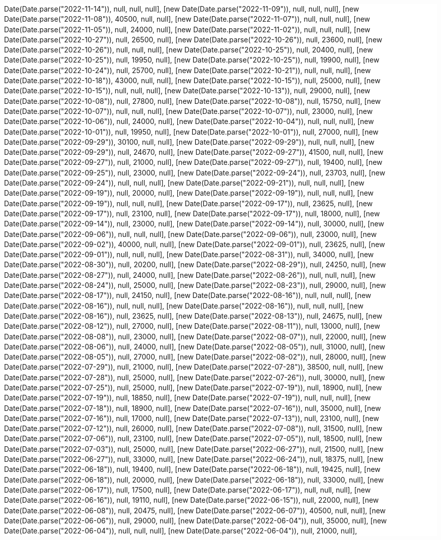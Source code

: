 Date(Date.parse("2022-11-14")), null, null, null], [new Date(Date.parse("2022-11-09")), null, null, null], [new Date(Date.parse("2022-11-08")), 40500, null, null], [new Date(Date.parse("2022-11-07")), null, null, null], [new Date(Date.parse("2022-11-05")), null, 24000, null], [new Date(Date.parse("2022-11-02")), null, null, null], [new Date(Date.parse("2022-10-27")), null, 26500, null], [new Date(Date.parse("2022-10-26")), null, 23600, null], [new Date(Date.parse("2022-10-26")), null, null, null], [new Date(Date.parse("2022-10-25")), null, 20400, null], [new Date(Date.parse("2022-10-25")), null, 19950, null], [new Date(Date.parse("2022-10-25")), null, 19900, null], [new Date(Date.parse("2022-10-24")), null, 25700, null], [new Date(Date.parse("2022-10-21")), null, null, null], [new Date(Date.parse("2022-10-18")), 43000, null, null], [new Date(Date.parse("2022-10-15")), null, 25000, null], [new Date(Date.parse("2022-10-15")), null, null, null], [new Date(Date.parse("2022-10-13")), null, 29000, null], [new Date(Date.parse("2022-10-08")), null, 27800, null], [new Date(Date.parse("2022-10-08")), null, 15750, null], [new Date(Date.parse("2022-10-07")), null, null, null], [new Date(Date.parse("2022-10-07")), null, 23000, null], [new Date(Date.parse("2022-10-06")), null, 24000, null], [new Date(Date.parse("2022-10-04")), null, null, null], [new Date(Date.parse("2022-10-01")), null, 19950, null], [new Date(Date.parse("2022-10-01")), null, 27000, null], [new Date(Date.parse("2022-09-29")), 30100, null, null], [new Date(Date.parse("2022-09-29")), null, null, null], [new Date(Date.parse("2022-09-29")), null, 24670, null], [new Date(Date.parse("2022-09-27")), 41500, null, null], [new Date(Date.parse("2022-09-27")), null, 21000, null], [new Date(Date.parse("2022-09-27")), null, 19400, null], [new Date(Date.parse("2022-09-25")), null, 23000, null], [new Date(Date.parse("2022-09-24")), null, 23703, null], [new Date(Date.parse("2022-09-24")), null, null, null], [new Date(Date.parse("2022-09-21")), null, null, null], [new Date(Date.parse("2022-09-19")), null, 20000, null], [new Date(Date.parse("2022-09-19")), null, null, null], [new Date(Date.parse("2022-09-19")), null, null, null], [new Date(Date.parse("2022-09-17")), null, 23625, null], [new Date(Date.parse("2022-09-17")), null, 23100, null], [new Date(Date.parse("2022-09-17")), null, 18000, null], [new Date(Date.parse("2022-09-14")), null, 23000, null], [new Date(Date.parse("2022-09-14")), null, 30000, null], [new Date(Date.parse("2022-09-06")), null, null, null], [new Date(Date.parse("2022-09-06")), null, 23000, null], [new Date(Date.parse("2022-09-02")), 40000, null, null], [new Date(Date.parse("2022-09-01")), null, 23625, null], [new Date(Date.parse("2022-09-01")), null, null, null], [new Date(Date.parse("2022-08-31")), null, 34000, null], [new Date(Date.parse("2022-08-30")), null, 20200, null], [new Date(Date.parse("2022-08-29")), null, 24250, null], [new Date(Date.parse("2022-08-27")), null, 24000, null], [new Date(Date.parse("2022-08-26")), null, null, null], [new Date(Date.parse("2022-08-24")), null, 25000, null], [new Date(Date.parse("2022-08-23")), null, 29000, null], [new Date(Date.parse("2022-08-17")), null, 24150, null], [new Date(Date.parse("2022-08-16")), null, null, null], [new Date(Date.parse("2022-08-16")), null, null, null], [new Date(Date.parse("2022-08-16")), null, null, null], [new Date(Date.parse("2022-08-16")), null, 23625, null], [new Date(Date.parse("2022-08-13")), null, 24675, null], [new Date(Date.parse("2022-08-12")), null, 27000, null], [new Date(Date.parse("2022-08-11")), null, 13000, null], [new Date(Date.parse("2022-08-08")), null, 23000, null], [new Date(Date.parse("2022-08-07")), null, 22000, null], [new Date(Date.parse("2022-08-06")), null, 24000, null], [new Date(Date.parse("2022-08-05")), null, 31000, null], [new Date(Date.parse("2022-08-05")), null, 27000, null], [new Date(Date.parse("2022-08-02")), null, 28000, null], [new Date(Date.parse("2022-07-29")), null, 21000, null], [new Date(Date.parse("2022-07-28")), 38500, null, null], [new Date(Date.parse("2022-07-28")), null, 25000, null], [new Date(Date.parse("2022-07-26")), null, 30000, null], [new Date(Date.parse("2022-07-25")), null, 25000, null], [new Date(Date.parse("2022-07-19")), null, 18900, null], [new Date(Date.parse("2022-07-19")), null, 18850, null], [new Date(Date.parse("2022-07-19")), null, null, null], [new Date(Date.parse("2022-07-18")), null, 18900, null], [new Date(Date.parse("2022-07-16")), null, 35000, null], [new Date(Date.parse("2022-07-16")), null, 17000, null], [new Date(Date.parse("2022-07-13")), null, 23100, null], [new Date(Date.parse("2022-07-12")), null, 26000, null], [new Date(Date.parse("2022-07-08")), null, 31500, null], [new Date(Date.parse("2022-07-06")), null, 23100, null], [new Date(Date.parse("2022-07-05")), null, 18500, null], [new Date(Date.parse("2022-07-03")), null, 25000, null], [new Date(Date.parse("2022-06-27")), null, 21500, null], [new Date(Date.parse("2022-06-27")), null, 33000, null], [new Date(Date.parse("2022-06-24")), null, 18375, null], [new Date(Date.parse("2022-06-18")), null, 19400, null], [new Date(Date.parse("2022-06-18")), null, 19425, null], [new Date(Date.parse("2022-06-18")), null, 20000, null], [new Date(Date.parse("2022-06-18")), null, 33000, null], [new Date(Date.parse("2022-06-17")), null, 17500, null], [new Date(Date.parse("2022-06-17")), null, null, null], [new Date(Date.parse("2022-06-16")), null, 19110, null], [new Date(Date.parse("2022-06-15")), null, 22000, null], [new Date(Date.parse("2022-06-08")), null, 20475, null], [new Date(Date.parse("2022-06-07")), 40500, null, null], [new Date(Date.parse("2022-06-06")), null, 29000, null], [new Date(Date.parse("2022-06-04")), null, 35000, null], [new Date(Date.parse("2022-06-04")), null, null, null], [new Date(Date.parse("2022-06-04")), null, 21000, null],